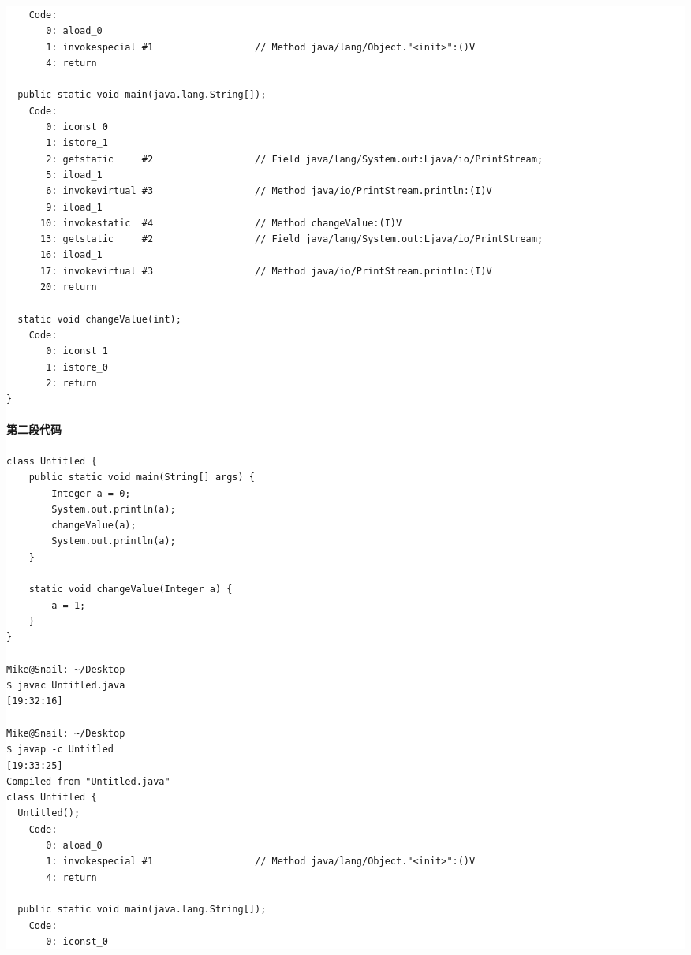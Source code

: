 ```
    Code:
       0: aload_0
       1: invokespecial #1                  // Method java/lang/Object."<init>":()V
       4: return

  public static void main(java.lang.String[]);
    Code:
       0: iconst_0
       1: istore_1
       2: getstatic     #2                  // Field java/lang/System.out:Ljava/io/PrintStream;
       5: iload_1
       6: invokevirtual #3                  // Method java/io/PrintStream.println:(I)V
       9: iload_1
      10: invokestatic  #4                  // Method changeValue:(I)V
      13: getstatic     #2                  // Field java/lang/System.out:Ljava/io/PrintStream;
      16: iload_1
      17: invokevirtual #3                  // Method java/io/PrintStream.println:(I)V
      20: return

  static void changeValue(int);
    Code:
       0: iconst_1
       1: istore_0
       2: return
}
```

#### 第二段代码
```
class Untitled {
    public static void main(String[] args) {
        Integer a = 0;
        System.out.println(a);
        changeValue(a);
        System.out.println(a);
    }

    static void changeValue(Integer a) {
        a = 1;
    }
}

Mike@Snail: ~/Desktop
$ javac Untitled.java                                                                                                                                                                                                              [19:32:16]

Mike@Snail: ~/Desktop
$ javap -c Untitled                                                                                                                                                                                                                [19:33:25]
Compiled from "Untitled.java"
class Untitled {
  Untitled();
    Code:
       0: aload_0
       1: invokespecial #1                  // Method java/lang/Object."<init>":()V
       4: return

  public static void main(java.lang.String[]);
    Code:
       0: iconst_0
```